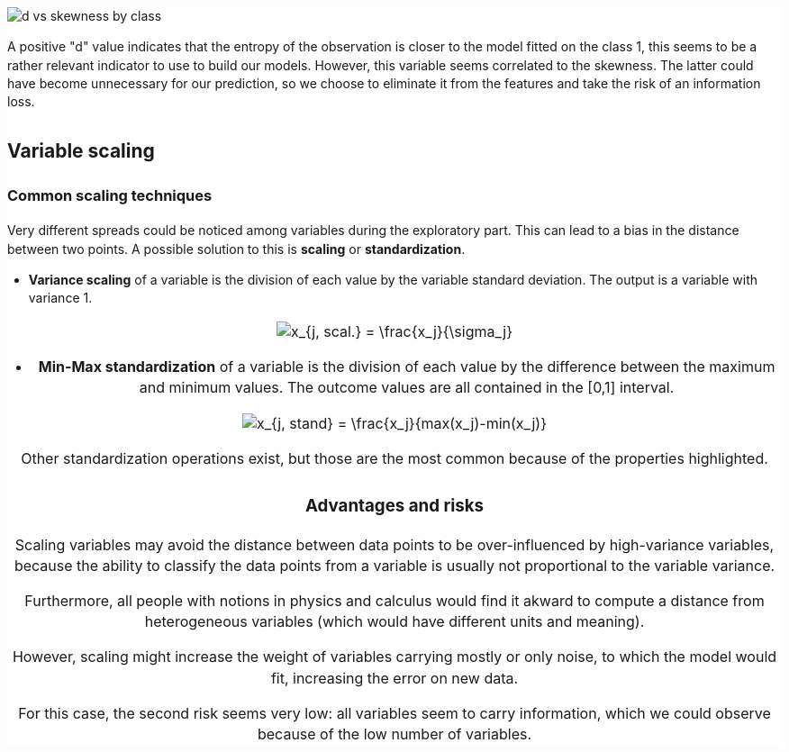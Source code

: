 <img src="http://mbesancon.github.io/BankNotes/figures/d_skew.png" alt="d vs skewness by class" style="width: 400px;"/>   

A positive "d" value indicates that the entropy of the observation
is closer to the model fitted on the class 1, this seems to be a
rather relevant indicator to use to build our models. However, this
variable seems correlated to the skewness. The latter could have become
unnecessary for our prediction, so we choose to eliminate it from
the features and take the risk of an information loss.

## Variable scaling

### Common scaling techniques

Very different spreads could be noticed among variables during the exploratory
part. This can lead to a bias in the distance between two points. A possible
solution to this is **scaling** or **standardization**.
* **Variance scaling** of a variable is the division of each value by the
variable standard deviation. The output is a variable with variance 1.

<div style="text-align: center;" markdown="1"><font size="3">
<img src="http://www.sciweavers.org/tex2img.php?eq=x_%7Bj%2C%20scal.%7D%20%3D%20%5Cfrac%7Bx_j%7D%7B%5Csigma_j%7D&bc=White&fc=Black&im=jpg&fs=12&ff=arev&edit=0" align="center" border="0" alt="x_{j, scal.} = \frac{x_j}{\sigma_j}" width="92" height="44" />  

* **Min-Max standardization** of a variable is the division of each value by
the difference between the maximum and minimum values. The outcome values
are all contained in the [0,1] interval.  

<div style="text-align: center;" markdown="1"><font size="3">
<img src="http://www.sciweavers.org/tex2img.php?eq=x_%7Bj%2C%20stand%7D%20%3D%20%5Cfrac%7Bx_j%7D%7Bmax%28x_j%29-min%28x_j%29%7D&bc=White&fc=Black&im=jpg&fs=12&ff=arev&edit=0" align="center" border="0" alt="x_{j, stand} = \frac{x_j}{max(x_j)-min(x_j)}" width="229" height="44" />  
</font>  

</div>


Other standardization operations exist, but those are the
most common because of the properties highlighted.

### Advantages and risks

Scaling variables may avoid the distance between data points
to be over-influenced by high-variance variables, because
the ability to classify the data points from a variable
is usually not proportional to the variable variance.  

Furthermore, all people with notions in physics and calculus
would find it akward to compute a distance from heterogeneous
variables (which would have different units and meaning).

However, scaling might increase the weight of variables carrying mostly
or only noise, to which the model would fit, increasing the error on
new data.

For this case, the second risk seems very low: all variables seem to
carry information, which we could observe because of the low number of
variables.
